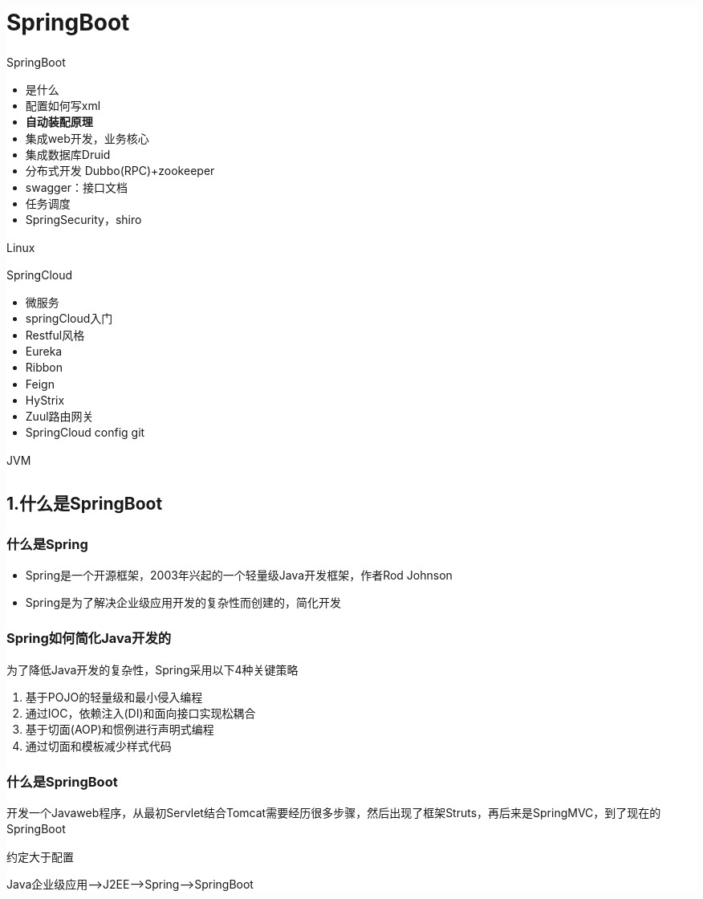 # SpringBoot

SpringBoot

- 是什么
- 配置如何写xml
- **自动装配原理**
- 集成web开发，业务核心
- 集成数据库Druid
- 分布式开发 Dubbo(RPC)+zookeeper
- swagger：接口文档
- 任务调度
- SpringSecurity，shiro

Linux

SpringCloud

- 微服务
- springCloud入门
- Restful风格
- Eureka
- Ribbon
- Feign
- HyStrix
- Zuul路由网关
- SpringCloud config git

JVM

## 1.什么是SpringBoot

### 什么是Spring

- Spring是一个开源框架，2003年兴起的一个轻量级Java开发框架，作者Rod Johnson

- Spring是为了解决企业级应用开发的复杂性而创建的，简化开发

### Spring如何简化Java开发的

为了降低Java开发的复杂性，Spring采用以下4种关键策略

1. 基于POJO的轻量级和最小侵入编程
2. 通过IOC，依赖注入(DI)和面向接口实现松耦合
3. 基于切面(AOP)和惯例进行声明式编程
4. 通过切面和模板减少样式代码

### 什么是SpringBoot

开发一个Javaweb程序，从最初Servlet结合Tomcat需要经历很多步骤，然后出现了框架Struts，再后来是SpringMVC，到了现在的SpringBoot

约定大于配置

Java企业级应用-->J2EE-->Spring-->SpringBoot
